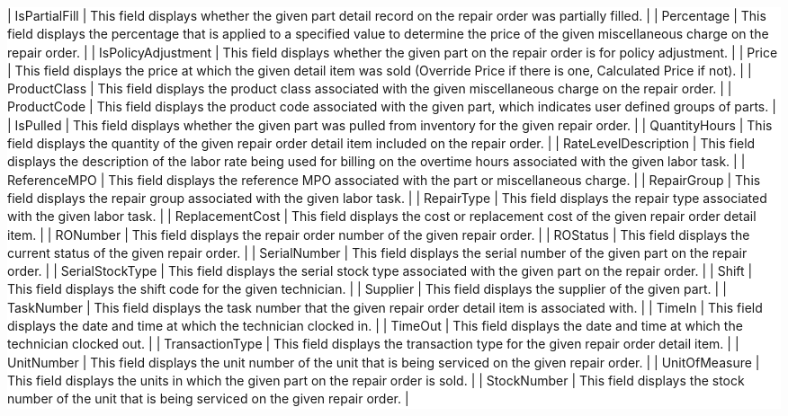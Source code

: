 | IsPartialFill            | This field displays whether the given part detail record on the repair order was partially filled.                                                                                                   |
| Percentage               | This field displays the percentage that is applied to a specified value to determine the price of the given miscellaneous charge on the repair order.                                                |
| IsPolicyAdjustment       | This field displays whether the given part on the repair order is for policy adjustment.                                                                                                             |
| Price                    | This field displays the price at which the given detail item was sold (Override Price if there is one, Calculated Price if not).                                                                     |
| ProductClass             | This field displays the product class associated with the given miscellaneous charge on the repair order.                                                                                            |
| ProductCode              | This field displays the product code associated with the given part, which indicates user defined groups of parts.                                                                                   |
| IsPulled                 | This field displays whether the given part was pulled from inventory for the given repair order.                                                                                                     |
| QuantityHours            | This field displays the quantity of the given repair order detail item included on the repair order.                                                                                                 |
| RateLevelDescription     | This field displays the description of the labor rate being used for billing on the overtime hours associated with the given labor task.                                                             |
| ReferenceMPO             | This field displays the reference MPO associated with the part or miscellaneous charge.                                                                                                              |
| RepairGroup              | This field displays the repair group associated with the given labor task.                                                                                                                           |
| RepairType               | This field displays the repair type associated with the given labor task.                                                                                                                            |
| ReplacementCost          | This field displays the cost or replacement cost of the given repair order detail item.                                                                                                              |
| RONumber                 | This field displays the repair order number of the given repair order.                                                                                                                               |
| ROStatus                 | This field displays the current status of the given repair order.                                                                                                                                    |
| SerialNumber             | This field displays the serial number of the given part on the repair order.                                                                                                                         |
| SerialStockType          | This field displays the serial stock type associated with the given part on the repair order.                                                                                                        |
| Shift                    | This field displays the shift code for the given technician.                                                                                                                                         |
| Supplier                 | This field displays the supplier of the given part.                                                                                                                                                  |
| TaskNumber               | This field displays the task number that the given repair order detail item is associated with.                                                                                                      |
| TimeIn                   | This field displays the date and time at which the technician clocked in.                                                                                                                            |
| TimeOut                  | This field displays the date and time at which the technician clocked out.                                                                                                                           |
| TransactionType          | This field displays the transaction type for the given repair order detail item.                                                                                                                     |
| UnitNumber               | This field displays the unit number of the unit that is being serviced on the given repair order.                                                                                                    |
| UnitOfMeasure            | This field displays the units in which the given part on the repair order is sold.                                                                                                                   |
| StockNumber              | This field displays the stock number of the unit that is being serviced on the given repair order.                                                                                                   |